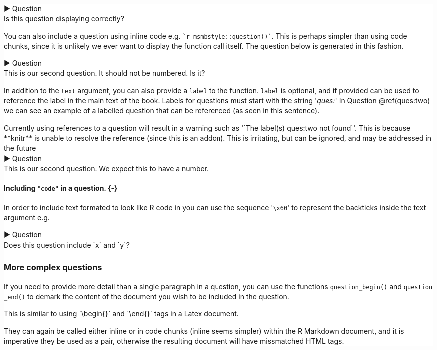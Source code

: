 

</div><div class='ques-sol' id=''><span class='question-begin'>&#x25BA; Question</span><div class='question-body'>Is this question displaying correctly?</div><span class='question-end'><span class='fa fa-square-o solution-icon'></span></span></div>



You can also include a question using inline code e.g. `` `r msmbstyle::question()` ``.  This is perhaps simpler than using code chunks, since it is unlikely we ever want to display the function call itself.  The question below is generated in this fashion.



<div class='ques-sol' id=''><span class='question-begin'>&#x25BA; Question</span><div class='question-body'>This is our second question.  It should not be numbered.  Is it?</div><span class='question-end'><span class='fa fa-square-o solution-icon'></span></span></div>



In addition to the `text` argument, you can also provide a `label` to the function. `label` is optional, and if provided can be used to reference the label in the main text of the book. Labels for questions must start with the string '*ques:*'  In Question \@ref(ques:two) we can see an example of a labelled question that can be referenced (as seen in this sentence).  

<div class="row"><div class="col-sm-3 margin-note"><span class="glyphicon glyphicon-info-sign" aria-hidden="true"></span> Currently using references to a question will result in a warning such as '`The label(s) ques:two not found`'.  This is because **knitr** is unable to resolve the reference (since this is an addon).  This is irritating, but can be ignored, and may be addressed in the future</div></div>



<div class='ques-sol' id='ques:two'><span class='question-begin'>&#x25BA; Question</span><div class='question-body'>This is our second question.  We expect this to have a number.</div><span class='question-end'><span class='fa fa-square-o solution-icon'></span></span></div>



#### Including `"code"` in a question. {-}

In order to include text formated to look like R code in you can use the sequence '`\x60`' to represent the backticks inside the text argument e.g.



<div class='ques-sol' id=''><span class='question-begin'>&#x25BA; Question</span><div class='question-body'>Does this question include `x` and `y`?</div><span class='question-end'><span class='fa fa-square-o solution-icon'></span></span></div>



### More complex questions

If you need to provide more detail than a single paragraph in a question, you can use the functions `question_begin()` and `question_end()` to demark the content of the document you wish to be included in the question. 

<div class="row"><div class="col-sm-3 margin-note"><span class="glyphicon glyphicon-info-sign" aria-hidden="true"></span> This is similar to using `\begin{}` and `\end{}` tags in a Latex document.</div></div>

They can again be called either inline or in code chunks (inline seems simpler) within the R Markdown document, and it is imperative they be used as a pair, otherwise the resulting document will have missmatched HTML tags. 
